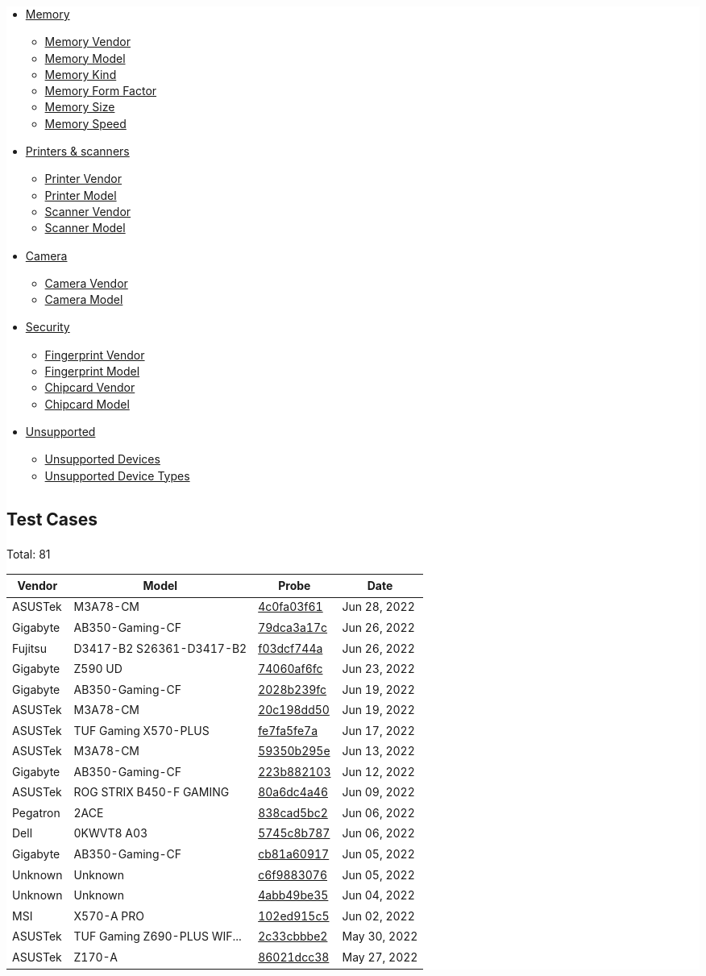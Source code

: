 * [ Memory ](#memory)
  - [ Memory Vendor            ](#memory-vendor)
  - [ Memory Model             ](#memory-model)
  - [ Memory Kind              ](#memory-kind)
  - [ Memory Form Factor       ](#memory-form-factor)
  - [ Memory Size              ](#memory-size)
  - [ Memory Speed             ](#memory-speed)

* [ Printers & scanners ](#printers--scanners)
  - [ Printer Vendor           ](#printer-vendor)
  - [ Printer Model            ](#printer-model)
  - [ Scanner Vendor           ](#scanner-vendor)
  - [ Scanner Model            ](#scanner-model)

* [ Camera ](#camera)
  - [ Camera Vendor            ](#camera-vendor)
  - [ Camera Model             ](#camera-model)

* [ Security ](#security)
  - [ Fingerprint Vendor       ](#fingerprint-vendor)
  - [ Fingerprint Model        ](#fingerprint-model)
  - [ Chipcard Vendor          ](#chipcard-vendor)
  - [ Chipcard Model           ](#chipcard-model)

* [ Unsupported ](#unsupported)
  - [ Unsupported Devices      ](#unsupported-devices)
  - [ Unsupported Device Types ](#unsupported-device-types)


Test Cases
----------

Total: 81

| Vendor   | Model                       | Probe                                                      | Date         |
|----------|-----------------------------|------------------------------------------------------------|--------------|
| ASUSTek  | M3A78-CM                    | [4c0fa03f61](https://linux-hardware.org/?probe=4c0fa03f61) | Jun 28, 2022 |
| Gigabyte | AB350-Gaming-CF             | [79dca3a17c](https://linux-hardware.org/?probe=79dca3a17c) | Jun 26, 2022 |
| Fujitsu  | D3417-B2 S26361-D3417-B2    | [f03dcf744a](https://linux-hardware.org/?probe=f03dcf744a) | Jun 26, 2022 |
| Gigabyte | Z590 UD                     | [74060af6fc](https://linux-hardware.org/?probe=74060af6fc) | Jun 23, 2022 |
| Gigabyte | AB350-Gaming-CF             | [2028b239fc](https://linux-hardware.org/?probe=2028b239fc) | Jun 19, 2022 |
| ASUSTek  | M3A78-CM                    | [20c198dd50](https://linux-hardware.org/?probe=20c198dd50) | Jun 19, 2022 |
| ASUSTek  | TUF Gaming X570-PLUS        | [fe7fa5fe7a](https://linux-hardware.org/?probe=fe7fa5fe7a) | Jun 17, 2022 |
| ASUSTek  | M3A78-CM                    | [59350b295e](https://linux-hardware.org/?probe=59350b295e) | Jun 13, 2022 |
| Gigabyte | AB350-Gaming-CF             | [223b882103](https://linux-hardware.org/?probe=223b882103) | Jun 12, 2022 |
| ASUSTek  | ROG STRIX B450-F GAMING     | [80a6dc4a46](https://linux-hardware.org/?probe=80a6dc4a46) | Jun 09, 2022 |
| Pegatron | 2ACE                        | [838cad5bc2](https://linux-hardware.org/?probe=838cad5bc2) | Jun 06, 2022 |
| Dell     | 0KWVT8 A03                  | [5745c8b787](https://linux-hardware.org/?probe=5745c8b787) | Jun 06, 2022 |
| Gigabyte | AB350-Gaming-CF             | [cb81a60917](https://linux-hardware.org/?probe=cb81a60917) | Jun 05, 2022 |
| Unknown  | Unknown                     | [c6f9883076](https://linux-hardware.org/?probe=c6f9883076) | Jun 05, 2022 |
| Unknown  | Unknown                     | [4abb49be35](https://linux-hardware.org/?probe=4abb49be35) | Jun 04, 2022 |
| MSI      | X570-A PRO                  | [102ed915c5](https://linux-hardware.org/?probe=102ed915c5) | Jun 02, 2022 |
| ASUSTek  | TUF Gaming Z690-PLUS WIF... | [2c33cbbbe2](https://linux-hardware.org/?probe=2c33cbbbe2) | May 30, 2022 |
| ASUSTek  | Z170-A                      | [86021dcc38](https://linux-hardware.org/?probe=86021dcc38) | May 27, 2022 |